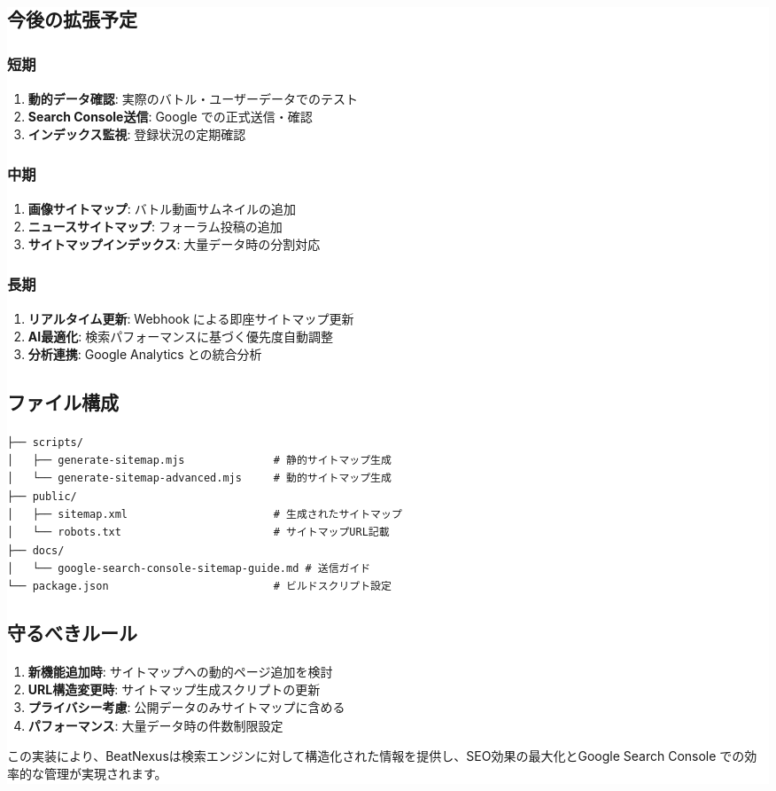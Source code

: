 ## 今後の拡張予定

### 短期
1. **動的データ確認**: 実際のバトル・ユーザーデータでのテスト
2. **Search Console送信**: Google での正式送信・確認
3. **インデックス監視**: 登録状況の定期確認

### 中期
1. **画像サイトマップ**: バトル動画サムネイルの追加
2. **ニュースサイトマップ**: フォーラム投稿の追加
3. **サイトマップインデックス**: 大量データ時の分割対応

### 長期
1. **リアルタイム更新**: Webhook による即座サイトマップ更新
2. **AI最適化**: 検索パフォーマンスに基づく優先度自動調整
3. **分析連携**: Google Analytics との統合分析

## ファイル構成
```
├── scripts/
│   ├── generate-sitemap.mjs              # 静的サイトマップ生成
│   └── generate-sitemap-advanced.mjs     # 動的サイトマップ生成
├── public/
│   ├── sitemap.xml                       # 生成されたサイトマップ
│   └── robots.txt                        # サイトマップURL記載
├── docs/
│   └── google-search-console-sitemap-guide.md # 送信ガイド
└── package.json                          # ビルドスクリプト設定
```

## 守るべきルール
1. **新機能追加時**: サイトマップへの動的ページ追加を検討
2. **URL構造変更時**: サイトマップ生成スクリプトの更新
3. **プライバシー考慮**: 公開データのみサイトマップに含める
4. **パフォーマンス**: 大量データ時の件数制限設定

この実装により、BeatNexusは検索エンジンに対して構造化された情報を提供し、SEO効果の最大化とGoogle Search Console での効率的な管理が実現されます。
